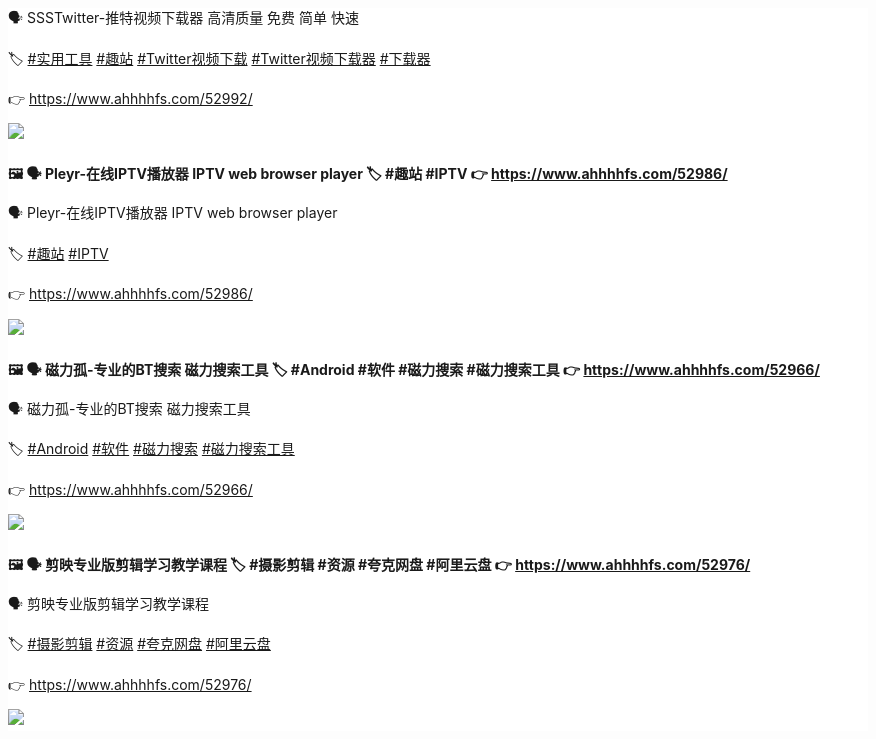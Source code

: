 <p><span class="emoji">🗣️</span> SSSTwitter-推特视频下载器 高清质量 免费 简单 快速<br><br><span class="emoji">🏷️</span> <a href="https://t.me/abskoop/6442?q=%23%E5%AE%9E%E7%94%A8%E5%B7%A5%E5%85%B7">#实用工具</a> <a href="https://t.me/abskoop/6442?q=%23%E8%B6%A3%E7%AB%99">#趣站</a> <a href="https://t.me/abskoop/6442?q=%23Twitter%E8%A7%86%E9%A2%91%E4%B8%8B%E8%BD%BD">#Twitter视频下载</a> <a href="https://t.me/abskoop/6442?q=%23Twitter%E8%A7%86%E9%A2%91%E4%B8%8B%E8%BD%BD%E5%99%A8">#Twitter视频下载器</a> <a href="https://t.me/abskoop/6442?q=%23%E4%B8%8B%E8%BD%BD%E5%99%A8">#下载器</a><br><br><span class="emoji">👉</span> <a href="https://www.ahhhhfs.com/52992/" target="_blank" rel="noopener">https://www.ahhhhfs.com/52992/</a></p><img src="https://cdn5.cdn-telegram.org/file/kXdLxY3hv8UF9rN6buBi-Jw6N67kRk6OuoAe2C3HL10Z3OXF058vYae4wVVX8h4FWUw6Rbq8isRiiKKX_DZ6WP5tJAXyeJKVTWhhCvhO0TyW6U8FE2bKMV02cjANuzJA4uLgyDFDoPSTs8eUFdoQXC2-Pfh7g19bB_oDLzX3hFuA88hP6dIur3GrIPeR7wB7KLHL_0gh6T2TJshATGOi930l8n5NBRinIVTKK8Wf9dcrOzLPI48Taerlv0L-N5HOk8Y-0dtOQyKV-tN76IXvYhUAkZfZ8bkL6L9U8C3o2Q-GZpCgdO0B-WMju4TXReZG1Vb4C7qkp15_lAu2Y1s_-g.jpg" referrerpolicy="no-referrer">

#### 🖼 🗣️ Pleyr-在线IPTV播放器 IPTV web browser player 🏷️ #趣站 #IPTV 👉 https://www.ahhhhfs.com/52986/
<p><span class="emoji">🗣️</span> Pleyr-在线IPTV播放器 IPTV web browser player<br><br><span class="emoji">🏷️</span> <a href="https://t.me/abskoop/6441?q=%23%E8%B6%A3%E7%AB%99">#趣站</a> <a href="https://t.me/abskoop/6441?q=%23IPTV">#IPTV</a><br><br><span class="emoji">👉</span> <a href="https://www.ahhhhfs.com/52986/" target="_blank" rel="noopener">https://www.ahhhhfs.com/52986/</a></p><img src="https://cdn5.cdn-telegram.org/file/BALKKRKqicqdaze9QF149kIAf-_YfOr6EDgatVE4hK2RgW3FmArQSWCth_DPysDWz1h3KXP6aXYB2_2cyIHarhiXNWl7HsbaLbc2WshtZy1CinLIzX1pp8Ynj0EojR2Ptqxz1NuL1V1sUV8-OxAsO1rykM_jP7yhyeRmy88zMP4lcB7VORd11bha5-IltB767XldbFdE2qJUhl40bt6ujKEH9BK2J0E09UmQPrOJLG1PTkJwG03ZC6WBnuRPCtay8CbgvFwE4niSu2ekCfSESriMSPO2O4eNlerk-KkBTHmGFvvGlJZENAwqGdbk_r5ai7eSTOJYuVqAzwXXXh0eUQ.jpg" referrerpolicy="no-referrer">

#### 🖼 🗣️ 磁力孤-专业的BT搜索 磁力搜索工具 🏷️ #Android #软件 #磁力搜索 #磁力搜索工具 👉 https://www.ahhhhfs.com/52966/
<p><span class="emoji">🗣️</span> 磁力孤-专业的BT搜索 磁力搜索工具<br><br><span class="emoji">🏷️</span> <a href="https://t.me/abskoop/6440?q=%23Android">#Android</a> <a href="https://t.me/abskoop/6440?q=%23%E8%BD%AF%E4%BB%B6">#软件</a> <a href="https://t.me/abskoop/6440?q=%23%E7%A3%81%E5%8A%9B%E6%90%9C%E7%B4%A2">#磁力搜索</a> <a href="https://t.me/abskoop/6440?q=%23%E7%A3%81%E5%8A%9B%E6%90%9C%E7%B4%A2%E5%B7%A5%E5%85%B7">#磁力搜索工具</a><br><br><span class="emoji">👉</span> <a href="https://www.ahhhhfs.com/52966/" target="_blank" rel="noopener">https://www.ahhhhfs.com/52966/</a></p><img src="https://cdn5.cdn-telegram.org/file/sE4obOARjJUL2y4Zuph2j6x4pranL5pvaO_FAsxXT4k8RVFQJ7oYjIzi-ZghdUepmg2zetLW8u5Mu6Sldkyw3b8Hht2QJJNZxxA8j0-IwV7UjpV81jUOx3cBUJstBKjr_fk4RuZJyZ29jC3LshkZHMh38tU7wd0opTcpJdt2GvLDkRbgfdz_YvRiWXc_MLb7HpfZfvA-7ExZp5wdY5aNmd9-mN5GPD6-wx4DSnjwcq49zHPxPhCICMNdYTa5fMs77ZrOOTJDJ6mOeA_qfAMLZwZnC0mNn0HRisHHO_nnXp9Rv6usRlKJ2lPcD8nLLJcGD9-733TZnLU_Q5d-gkxRkw.jpg" referrerpolicy="no-referrer">

#### 🖼 🗣️ 剪映专业版剪辑学习教学课程 🏷️ #摄影剪辑 #资源 #夸克网盘 #阿里云盘 👉 https://www.ahhhhfs.com/52976/
<p><span class="emoji">🗣️</span> 剪映专业版剪辑学习教学课程<br><br><span class="emoji">🏷️</span> <a href="https://t.me/abskoop/6439?q=%23%E6%91%84%E5%BD%B1%E5%89%AA%E8%BE%91">#摄影剪辑</a> <a href="https://t.me/abskoop/6439?q=%23%E8%B5%84%E6%BA%90">#资源</a> <a href="https://t.me/abskoop/6439?q=%23%E5%A4%B8%E5%85%8B%E7%BD%91%E7%9B%98">#夸克网盘</a> <a href="https://t.me/abskoop/6439?q=%23%E9%98%BF%E9%87%8C%E4%BA%91%E7%9B%98">#阿里云盘</a><br><br><span class="emoji">👉</span> <a href="https://www.ahhhhfs.com/52976/" target="_blank" rel="noopener">https://www.ahhhhfs.com/52976/</a></p><img src="https://cdn5.cdn-telegram.org/file/eW2HA_ZsoZTwpnoOWwYQtQvd_db5XlTm0bUvZ1Wj3nYgRLjoxA0RkA70nbsTj45X4PFNQr7fQofMf1x9y1i8iVhikVgKgR2kCrHIdXzKxYvICfh0kOyjkyKL6le06qTHtSgbrVDYGUnIdihxwbpWskRj_EnfAbU2sDNjd7_tg3IikYehEz1H9i_6EdW26dFmBG-A9BsXLP17VMkWL-6HmQG7kBKr_OhhuA50pulNVLQaWQ2i2BDy1Q-6Go_WBTTE_hmdcJHXCTz_aWAQcPGGSXmT5TpKhV0W-92VkB4Y4v_lou7cTbbIgHO-T46RZdv_SKSmYakXqT21etX2x3-BbQ.jpg" referrerpolicy="no-referrer">

